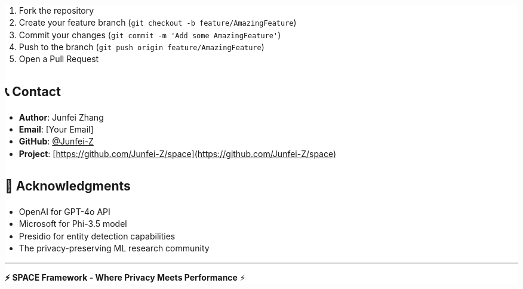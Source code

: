1. Fork the repository
2. Create your feature branch (`git checkout -b feature/AmazingFeature`)
3. Commit your changes (`git commit -m 'Add some AmazingFeature'`)
4. Push to the branch (`git push origin feature/AmazingFeature`)
5. Open a Pull Request

## 📞 Contact

- **Author**: Junfei Zhang
- **Email**: [Your Email]
- **GitHub**: [@Junfei-Z](https://github.com/Junfei-Z)
- **Project**: [https://github.com/Junfei-Z/space](https://github.com/Junfei-Z/space)

## 🙏 Acknowledgments

- OpenAI for GPT-4o API
- Microsoft for Phi-3.5 model
- Presidio for entity detection capabilities
- The privacy-preserving ML research community

---

**⚡ SPACE Framework - Where Privacy Meets Performance** ⚡